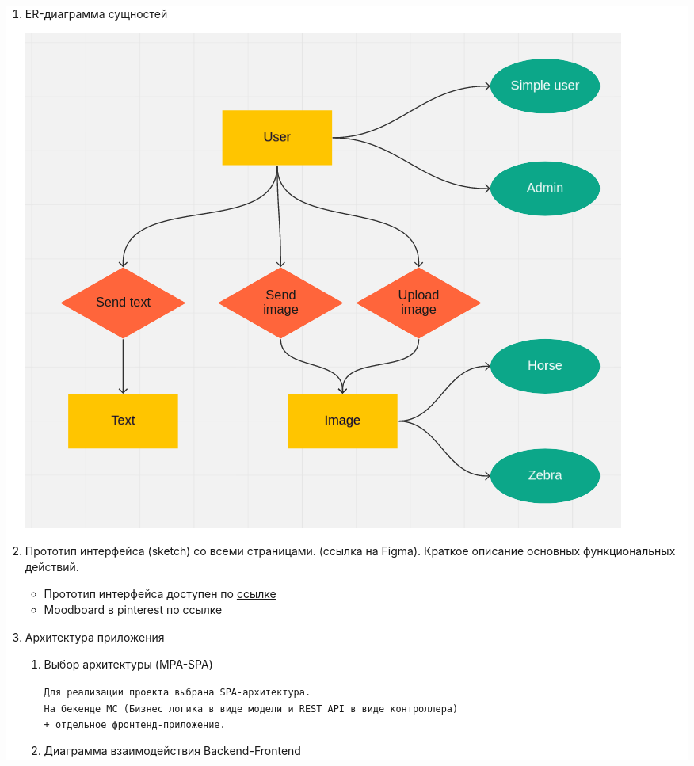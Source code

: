    1. ER-диаграмма сущностей
      
      ![](../lab3/img/erd.png)
5. Прототип интерфейса (sketch) со всеми страницами. (ссылка на Figma). Краткое описание основных функциональных действий.
   
    * Прототип интерфейса доступен по [ссылке](https://www.figma.com/file/lHOTFha35V9SogjrigYn76/Artificial-idiot)
    * Moodboard в pinterest по [ссылке](https://www.pinterest.co.uk/chikibambonik/artificial-idiot/)


6. Архитектура приложения
   1. Выбор архитектуры (MPA-SPA)
      ```
      Для реализации проекта выбрана SPA-архитектура.
      На бекенде MC (Бизнес логика в виде модели и REST API в виде контроллера) 
      + отдельное фронтенд-приложение.
      ```
   1. Диаграмма взаимодействия Backend-Frontend
      